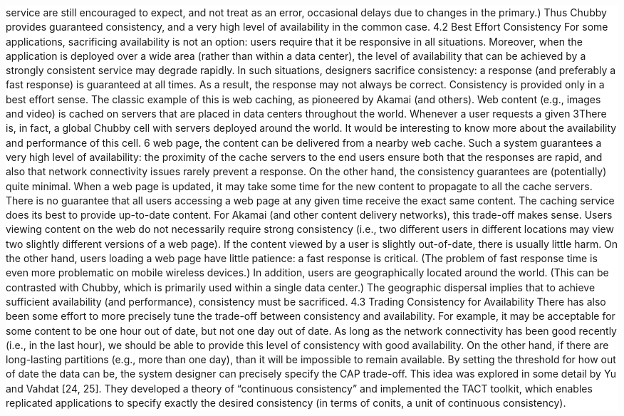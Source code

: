 service are still encouraged to expect, and not treat as an error, occasional delays due to changes in the primary.) Thus
Chubby provides guaranteed consistency, and a very high level of availability in the common case.
4.2 Best Effort Consistency
For some applications, sacrificing availability is not an option: users require that it be responsive in all situations.
Moreover, when the application is deployed over a wide area (rather than within a data center), the level of availability
that can be achieved by a strongly consistent service may degrade rapidly. In such situations, designers sacrifice
consistency: a response (and preferably a fast response) is guaranteed at all times. As a result, the response may not
always be correct. Consistency is provided only in a best effort sense.
The classic example of this is web caching, as pioneered by Akamai (and others). Web content (e.g., images and
video) is cached on servers that are placed in data centers throughout the world. Whenever a user requests a given
3There is, in fact, a global Chubby cell with servers deployed around the world. It would be interesting to know more about the availability and
performance of this cell.
6
web page, the content can be delivered from a nearby web cache. Such a system guarantees a very high level of
availability: the proximity of the cache servers to the end users ensure both that the responses are rapid, and also that
network connectivity issues rarely prevent a response.
On the other hand, the consistency guarantees are (potentially) quite minimal. When a web page is updated, it may
take some time for the new content to propagate to all the cache servers. There is no guarantee that all users accessing
a web page at any given time receive the exact same content. The caching service does its best to provide up-to-date
content.
For Akamai (and other content delivery networks), this trade-off makes sense. Users viewing content on the web
do not necessarily require strong consistency (i.e., two different users in different locations may view two slightly
different versions of a web page). If the content viewed by a user is slightly out-of-date, there is usually little harm.
On the other hand, users loading a web page have little patience: a fast response is critical. (The problem of fast
response time is even more problematic on mobile wireless devices.) In addition, users are geographically located
around the world. (This can be contrasted with Chubby, which is primarily used within a single data center.) The
geographic dispersal implies that to achieve sufficient availability (and performance), consistency must be sacrificed.
4.3 Trading Consistency for Availability
There has also been some effort to more precisely tune the trade-off between consistency and availability. For example,
it may be acceptable for some content to be one hour out of date, but not one day out of date. As long as the network
connectivity has been good recently (i.e., in the last hour), we should be able to provide this level of consistency with
good availability. On the other hand, if there are long-lasting partitions (e.g., more than one day), than it will be
impossible to remain available. By setting the threshold for how out of date the data can be, the system designer can
precisely specify the CAP trade-off.
This idea was explored in some detail by Yu and Vahdat [24, 25]. They developed a theory of “continuous consistency”
and implemented the TACT toolkit, which enables replicated applications to specify exactly the desired
consistency (in terms of conits, a unit of continuous consistency).